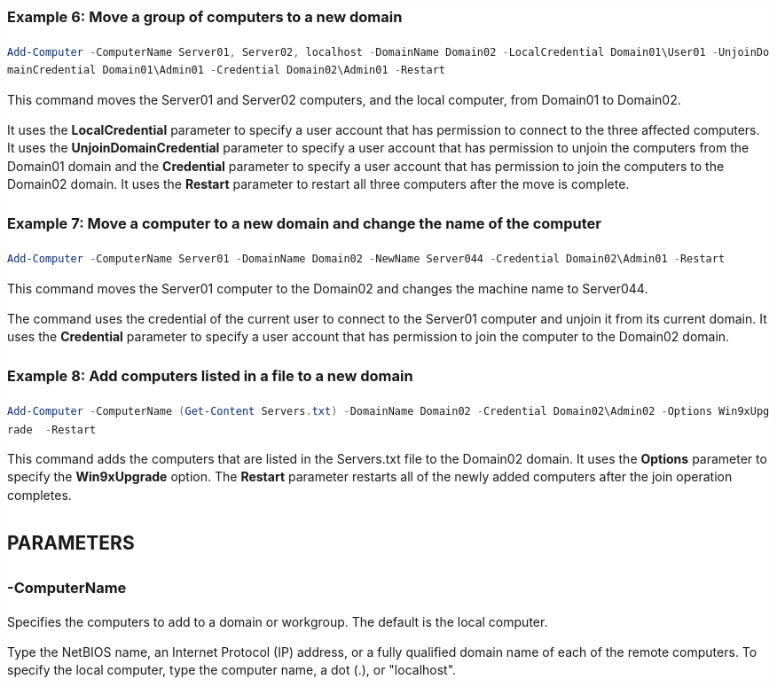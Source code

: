 ### Example 6: Move a group of computers to a new domain

```powershell
Add-Computer -ComputerName Server01, Server02, localhost -DomainName Domain02 -LocalCredential Domain01\User01 -UnjoinDomainCredential Domain01\Admin01 -Credential Domain02\Admin01 -Restart
```

This command moves the Server01 and Server02 computers, and the local computer, from Domain01 to Domain02.

It uses the **LocalCredential** parameter to specify a user account that has permission to connect to the three affected computers.
It uses the **UnjoinDomainCredential** parameter to specify a user account that has permission to unjoin the computers from the Domain01 domain and the **Credential** parameter to specify a user account that has permission to join the computers to the Domain02 domain.
It uses the **Restart** parameter to restart all three computers after the move is complete.

### Example 7: Move a computer to a new domain and change the name of the computer

```powershell
Add-Computer -ComputerName Server01 -DomainName Domain02 -NewName Server044 -Credential Domain02\Admin01 -Restart
```

This command moves the Server01 computer to the Domain02 and changes the machine name to Server044.

The command uses the credential of the current user to connect to the Server01 computer and unjoin it from its current domain.
It uses the **Credential** parameter to specify  a user account that has permission to join the computer to the Domain02 domain.

### Example 8: Add computers listed in a file to a new domain

```powershell
Add-Computer -ComputerName (Get-Content Servers.txt) -DomainName Domain02 -Credential Domain02\Admin02 -Options Win9xUpgrade  -Restart
```

This command adds the computers that are listed in the Servers.txt file to the Domain02 domain.
It uses the **Options** parameter to specify the **Win9xUpgrade** option.
The **Restart** parameter restarts all of the newly added computers after the join operation completes.

## PARAMETERS

### -ComputerName

Specifies the computers to add to a domain or workgroup.
The default is the local computer.

Type the NetBIOS name, an Internet Protocol (IP) address, or a fully qualified domain name of each of the  remote computers.
To specify the local computer, type the computer name, a dot (.), or "localhost".
